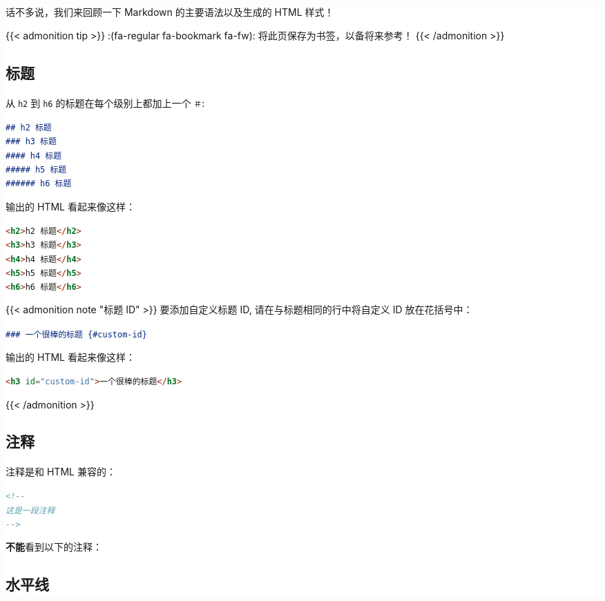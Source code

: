 话不多说，我们来回顾一下 Markdown 的主要语法以及生成的 HTML 样式！

{{< admonition tip >}}
:(fa-regular fa-bookmark fa-fw): 将此页保存为书签，以备将来参考！
{{< /admonition >}}

## 标题

从 `h2` 到 `h6` 的标题在每个级别上都加上一个 `＃`:

```markdown
## h2 标题
### h3 标题
#### h4 标题
##### h5 标题
###### h6 标题
```

输出的 HTML 看起来像这样：

```html
<h2>h2 标题</h2>
<h3>h3 标题</h3>
<h4>h4 标题</h4>
<h5>h5 标题</h5>
<h6>h6 标题</h6>
```

{{< admonition note "标题 ID" >}}
要添加自定义标题 ID, 请在与标题相同的行中将自定义 ID 放在花括号中：

```markdown
### 一个很棒的标题 {#custom-id}
```

输出的 HTML 看起来像这样：

```html
<h3 id="custom-id">一个很棒的标题</h3>
```
{{< /admonition >}}

## 注释

注释是和 HTML 兼容的：

```html
<!--
这是一段注释
-->
```

**不能**看到以下的注释：



## 水平线

